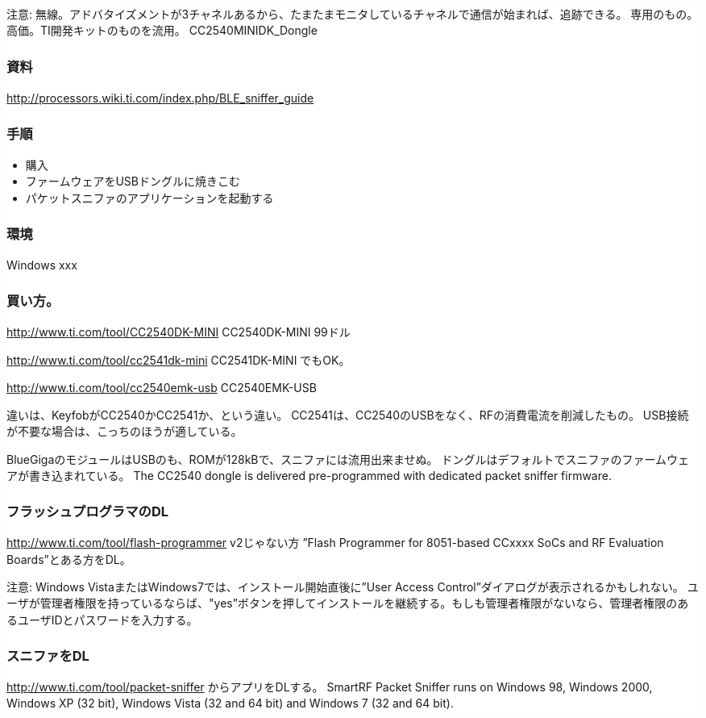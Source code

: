 注意:
無線。アドバタイズメントが3チャネルあるから、たまたまモニタしているチャネルで通信が始まれば、追跡できる。
専用のもの。高価。TI開発キットのものを流用。
CC2540MINIDK_Dongle

### 資料

http://processors.wiki.ti.com/index.php/BLE_sniffer_guide

### 手順

- 購入
- ファームウェアをUSBドングルに焼きこむ
- パケットスニファのアプリケーションを起動する

### 環境

Windows xxx

### 買い方。

http://www.ti.com/tool/CC2540DK-MINI
CC2540DK-MINI
99ドル

http://www.ti.com/tool/cc2541dk-mini
CC2541DK-MINI
でもOK。

http://www.ti.com/tool/cc2540emk-usb
CC2540EMK-USB 

違いは、KeyfobがCC2540かCC2541か、という違い。
CC2541は、CC2540のUSBをなく、RFの消費電流を削減したもの。
USB接続が不要な場合は、こっちのほうが適している。

BlueGigaのモジュールはUSBのも、ROMが128kBで、スニファには流用出来ませぬ。
ドングルはデフォルトでスニファのファームウェアが書き込まれている。
The CC2540 dongle is delivered pre-programmed with dedicated packet sniffer firmware. 



### フラッシュプログラマのDL

http://www.ti.com/tool/flash-programmer
v2じゃない方
”Flash Programmer for 8051-based CCxxxx SoCs and RF Evaluation Boards”とある方をDL。

注意:
Windows VistaまたはWindows7では、インストール開始直後に”User Access Control”ダイアログが表示されるかもしれない。
ユーザが管理者権限を持っているならば、"yes”ボタンを押してインストールを継続する。もしも管理者権限がないなら、管理者権限のあるユーザIDとパスワードを入力する。

### スニファをDL

http://www.ti.com/tool/packet-sniffer
からアプリをDLする。
SmartRF Packet Sniffer runs on Windows 98, Windows 2000, Windows XP (32 bit), Windows Vista (32 and 64 bit) and Windows 7 (32 and 64 bit).
